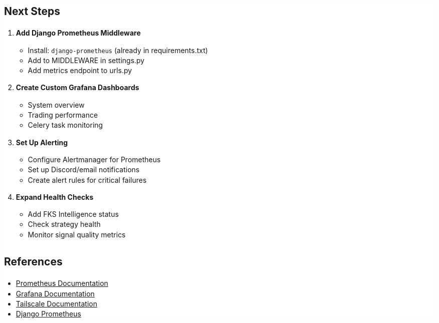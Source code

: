 ## Next Steps

1. **Add Django Prometheus Middleware**
   - Install: `django-prometheus` (already in requirements.txt)
   - Add to MIDDLEWARE in settings.py
   - Add metrics endpoint to urls.py

2. **Create Custom Grafana Dashboards**
   - System overview
   - Trading performance
   - Celery task monitoring

3. **Set Up Alerting**
   - Configure Alertmanager for Prometheus
   - Set up Discord/email notifications
   - Create alert rules for critical failures

4. **Expand Health Checks**
   - Add FKS Intelligence status
   - Check strategy health
   - Monitor signal quality metrics

## References

- [Prometheus Documentation](https://prometheus.io/docs/)
- [Grafana Documentation](https://grafana.com/docs/)
- [Tailscale Documentation](https://tailscale.com/kb/)
- [Django Prometheus](https://github.com/korfuri/django-prometheus)
